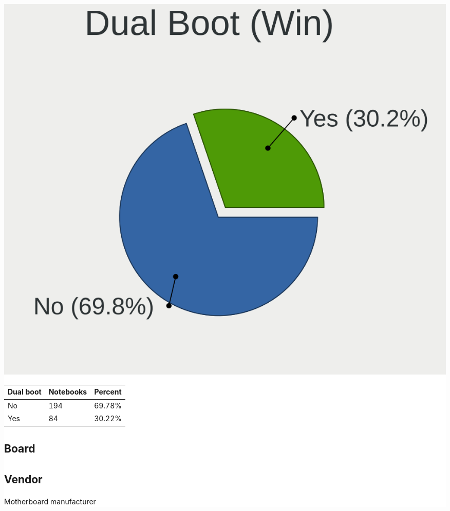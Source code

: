 ![Dual Boot (Win)](./images/pie_chart/os_dual_boot_win.svg)


| Dual boot | Notebooks | Percent |
|-----------|-----------|---------|
| No        | 194       | 69.78%  |
| Yes       | 84        | 30.22%  |

Board
-----

Vendor
------

Motherboard manufacturer
